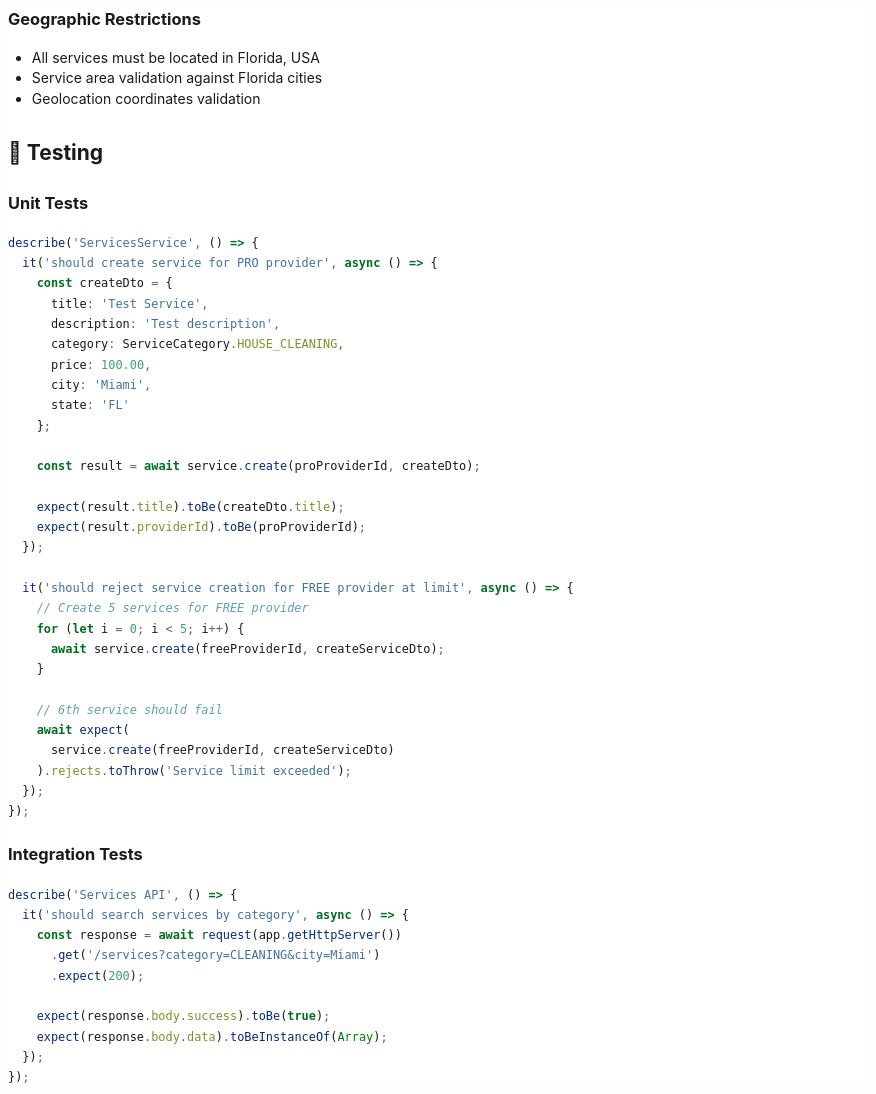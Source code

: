 ### Geographic Restrictions
- All services must be located in Florida, USA
- Service area validation against Florida cities
- Geolocation coordinates validation

## 🧪 Testing

### Unit Tests
```typescript
describe('ServicesService', () => {
  it('should create service for PRO provider', async () => {
    const createDto = {
      title: 'Test Service',
      description: 'Test description',
      category: ServiceCategory.HOUSE_CLEANING,
      price: 100.00,
      city: 'Miami',
      state: 'FL'
    };

    const result = await service.create(proProviderId, createDto);
    
    expect(result.title).toBe(createDto.title);
    expect(result.providerId).toBe(proProviderId);
  });

  it('should reject service creation for FREE provider at limit', async () => {
    // Create 5 services for FREE provider
    for (let i = 0; i < 5; i++) {
      await service.create(freeProviderId, createServiceDto);
    }

    // 6th service should fail
    await expect(
      service.create(freeProviderId, createServiceDto)
    ).rejects.toThrow('Service limit exceeded');
  });
});
```

### Integration Tests
```typescript
describe('Services API', () => {
  it('should search services by category', async () => {
    const response = await request(app.getHttpServer())
      .get('/services?category=CLEANING&city=Miami')
      .expect(200);

    expect(response.body.success).toBe(true);
    expect(response.body.data).toBeInstanceOf(Array);
  });
});
```
